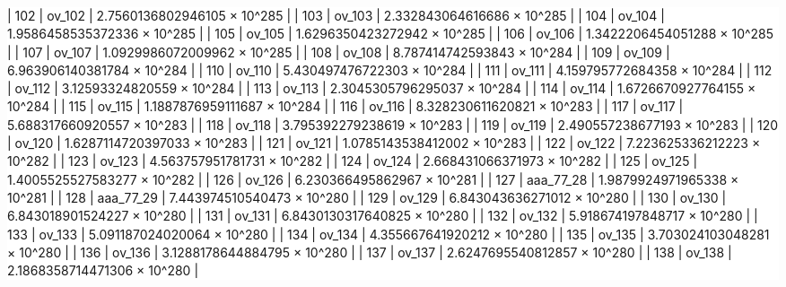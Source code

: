 | 102 | ov_102 | 2.7560136802946105 × 10^285 |
| 103 | ov_103 | 2.332843064616686 × 10^285 |
| 104 | ov_104 | 1.9586458535372336 × 10^285 |
| 105 | ov_105 | 1.6296350423272942 × 10^285 |
| 106 | ov_106 | 1.3422206454051288 × 10^285 |
| 107 | ov_107 | 1.0929986072009962 × 10^285 |
| 108 | ov_108 | 8.787414742593843 × 10^284 |
| 109 | ov_109 | 6.963906140381784 × 10^284 |
| 110 | ov_110 | 5.430497476722303 × 10^284 |
| 111 | ov_111 | 4.159795772684358 × 10^284 |
| 112 | ov_112 | 3.12593324820559 × 10^284 |
| 113 | ov_113 | 2.3045305796295037 × 10^284 |
| 114 | ov_114 | 1.6726670927764155 × 10^284 |
| 115 | ov_115 | 1.1887876959111687 × 10^284 |
| 116 | ov_116 | 8.328230611620821 × 10^283 |
| 117 | ov_117 | 5.688317660920557 × 10^283 |
| 118 | ov_118 | 3.795392279238619 × 10^283 |
| 119 | ov_119 | 2.490557238677193 × 10^283 |
| 120 | ov_120 | 1.6287114720397033 × 10^283 |
| 121 | ov_121 | 1.0785143538412002 × 10^283 |
| 122 | ov_122 | 7.223625336212223 × 10^282 |
| 123 | ov_123 | 4.563757951781731 × 10^282 |
| 124 | ov_124 | 2.668431066371973 × 10^282 |
| 125 | ov_125 | 1.4005525527583277 × 10^282 |
| 126 | ov_126 | 6.230366495862967 × 10^281 |
| 127 | aaa_77_28 | 1.9879924971965338 × 10^281 |
| 128 | aaa_77_29 | 7.443974510540473 × 10^280 |
| 129 | ov_129 | 6.843043636271012 × 10^280 |
| 130 | ov_130 | 6.843018901524227 × 10^280 |
| 131 | ov_131 | 6.8430130317640825 × 10^280 |
| 132 | ov_132 | 5.918674197848717 × 10^280 |
| 133 | ov_133 | 5.091187024020064 × 10^280 |
| 134 | ov_134 | 4.355667641920212 × 10^280 |
| 135 | ov_135 | 3.703024103048281 × 10^280 |
| 136 | ov_136 | 3.1288178644884795 × 10^280 |
| 137 | ov_137 | 2.6247695540812857 × 10^280 |
| 138 | ov_138 | 2.1868358714471306 × 10^280 |